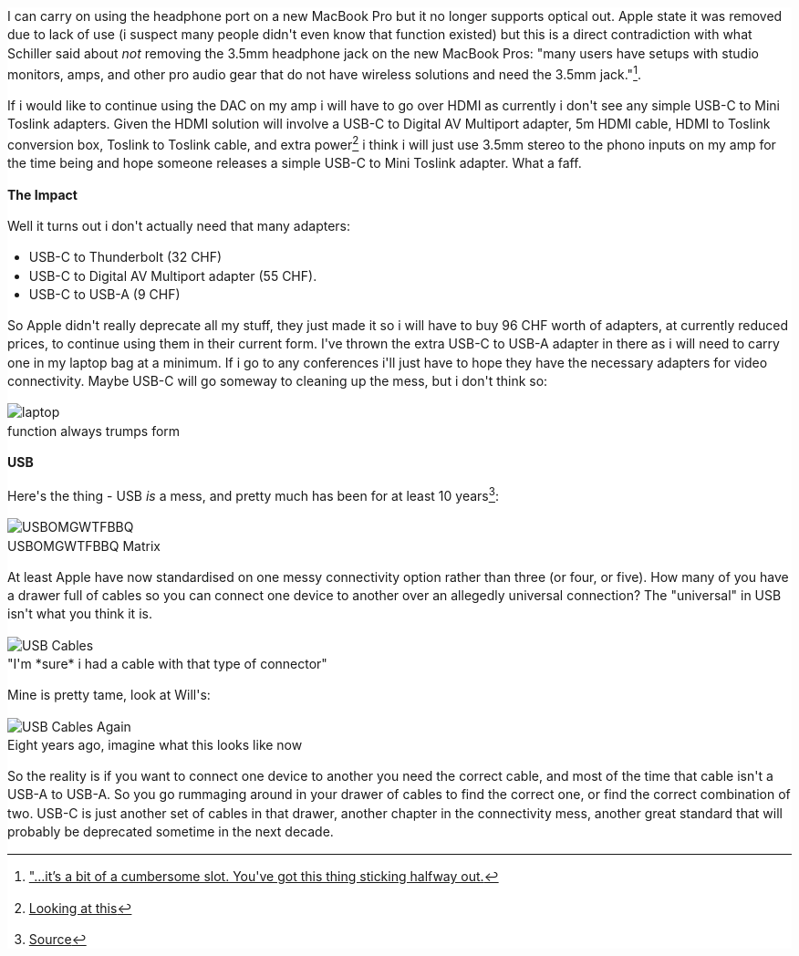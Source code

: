I can carry on using the headphone port on a new MacBook Pro but it no longer supports optical out. Apple state it was removed due to lack of use (i suspect many people didn't even know that function existed) but this is a direct contradiction with what Schiller said about *not* removing the 3.5mm headphone jack on the new MacBook Pros: "many users have setups with studio monitors, amps, and other pro audio gear that do not have wireless solutions and need the 3.5mm jack."[^4].

If i would like to continue using the DAC on my amp i will have to go over HDMI as currently i don't see any simple USB-C to Mini Toslink adapters. Given the HDMI solution will involve a USB-C to Digital AV Multiport adapter, 5m HDMI cable, HDMI to Toslink conversion box, Toslink to Toslink cable, and extra power[^5] i think i will just use 3.5mm stereo to the phono inputs on my amp for the time being and hope someone releases a simple USB-C to Mini Toslink adapter. What a faff.

**The Impact**

Well it turns out i don't actually need that many adapters:

 * USB-C to Thunderbolt (32 CHF)
 * USB-C to Digital AV Multiport adapter (55 CHF).
 * USB-C to USB-A (9 CHF)

So Apple didn't really deprecate all my stuff, they just made it so i will have to buy 96 CHF worth of adapters, at currently reduced prices, to continue using them in their current form. I've thrown the extra USB-C to USB-A adapter in there as i will need to carry one in my laptop bag at a minimum. If i go to any conferences i'll just have to hope they have the necessary adapters for video connectivity. Maybe USB-C will go someway to cleaning up the mess, but i don't think so:

<img src="{{ site.baseurl }}/images/2016/11/laptop.jpg" width="500" alt="laptop" />

<div class="nav_text">function always trumps form</div>

**USB**

Here's the thing - USB *is* a mess, and pretty much has been for at least 10 years[^6]:

<img src="{{ site.baseurl }}/images/2016/11/usbomgwtfbbq.png" width="500" alt="USBOMGWTFBBQ" />

<div class="nav_text">USBOMGWTFBBQ Matrix</div>

At least Apple have now standardised on one messy connectivity option rather than three (or four, or five). How many of you have a drawer full of cables so you can connect one device to another over an allegedly universal connection? The "universal" in USB isn't what you think it is.

<img src="{{ site.baseurl }}/images/2016/11/usb_cables.jpg" width="500" alt="USB Cables" />

<div class="nav_text">"I'm *sure* i had a cable with that type of connector"</div>

Mine is pretty tame, look at Will's:

<img src="{{ site.baseurl }}/images/2016/11/organised_chaos.jpg" width="500" alt="USB Cables Again" />

<div class="nav_text">Eight years ago, imagine what this looks like now</div>

So the reality is if you want to connect one device to another you need the correct cable, and most of the time that cable isn't a USB-A to USB-A. So you go rummaging around in your drawer of cables to find the correct one, or find the correct combination of two. USB-C is just another set of cables in that drawer, another chapter in the connectivity mess, another great standard that will probably be deprecated sometime in the next decade.


[^1]: A *single* scan of a 120 frame of film is approx 170MB, now imaging having 12 of those open along with a few tabs in chrome, slack, some vms, etc. 16GB would be much better here.
[^2]: I frequently encounter progress bars just doing simple modifications to aforementioned scans.
[^3]: Hackintosh, Linux, Windows you say? HAhahahahahhahhahaha... no.
[^4]: ["...it’s a bit of a cumbersome slot. You've got this thing sticking halfway out.](http://www.independent.co.uk/life-style/gadgets-and-tech/features/apple-macbook-pro-new-philip-schiller-interview-phil-iphone-ios-criticism-a7393156.html)
[^5]: [Looking at this](https://www.amazon.com/dp/B017B6WFP8/ref=cm_sw_r_cp_tai_aKghyb5RQR9PY)
[^6]: [Source](https://en.wikipedia.org/wiki/USB#Cables_and_their_connectors)